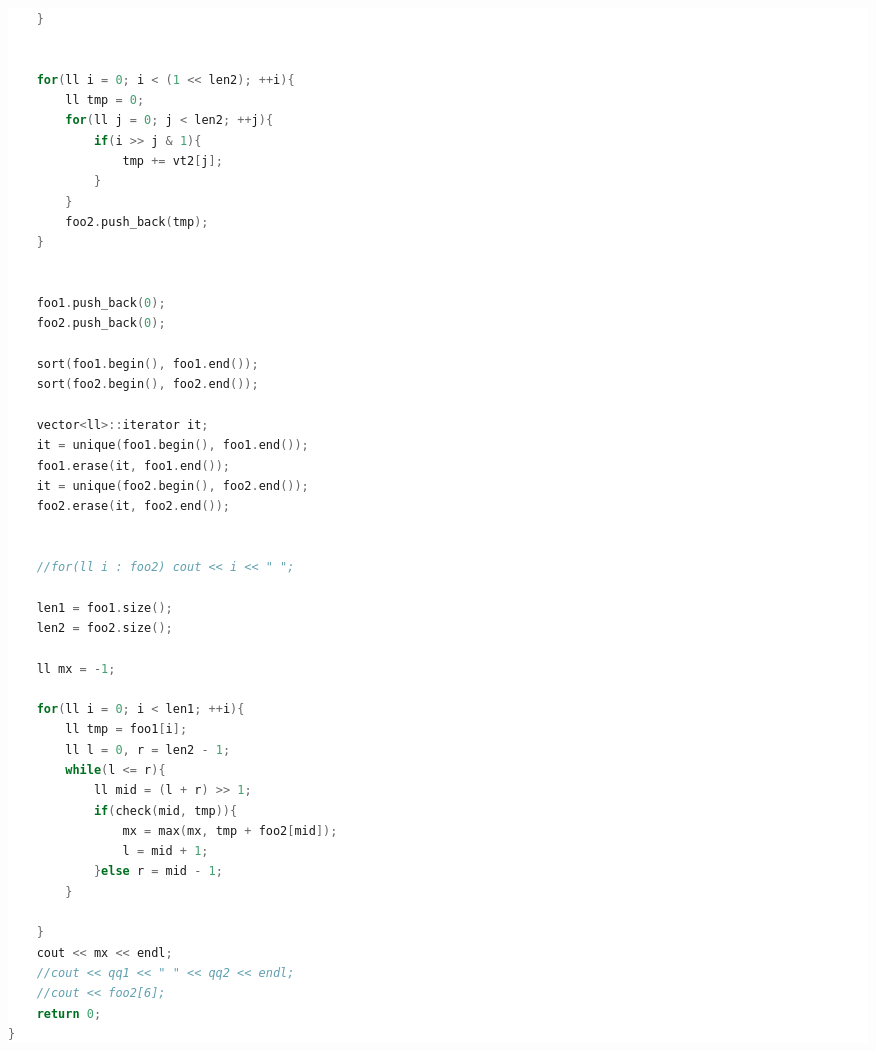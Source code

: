 ```cpp
    }


    for(ll i = 0; i < (1 << len2); ++i){
        ll tmp = 0;
        for(ll j = 0; j < len2; ++j){
            if(i >> j & 1){
                tmp += vt2[j];
            }
        }
        foo2.push_back(tmp);
    }


    foo1.push_back(0);
    foo2.push_back(0);

    sort(foo1.begin(), foo1.end());
    sort(foo2.begin(), foo2.end());

    vector<ll>::iterator it;
    it = unique(foo1.begin(), foo1.end());
    foo1.erase(it, foo1.end());
    it = unique(foo2.begin(), foo2.end());
    foo2.erase(it, foo2.end());


    //for(ll i : foo2) cout << i << " ";

    len1 = foo1.size();
    len2 = foo2.size();

    ll mx = -1;

    for(ll i = 0; i < len1; ++i){
        ll tmp = foo1[i];
        ll l = 0, r = len2 - 1;
        while(l <= r){
            ll mid = (l + r) >> 1;
            if(check(mid, tmp)){
                mx = max(mx, tmp + foo2[mid]);
                l = mid + 1;
            }else r = mid - 1;
        }

    }
    cout << mx << endl;
    //cout << qq1 << " " << qq2 << endl;
    //cout << foo2[6];
    return 0;
}
```


